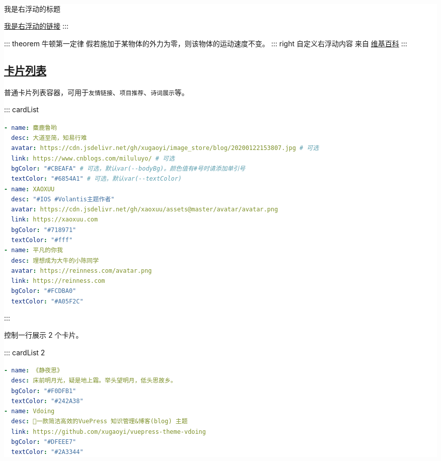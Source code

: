 我是右浮动的标题

[我是右浮动的链接](https://www.baidu.com/)
:::

::: theorem 牛顿第一定律
假若施加于某物体的外力为零，则该物体的运动速度不变。
::: right 自定义右浮动内容
来自 [维基百科](https://www.baidu.com/)
:::

## [卡片列表](https://doc.xugaoyi.com/pages/d0d7eb/#%E5%9B%BE%E6%96%87%E5%8D%A1%E7%89%87%E5%88%97%E8%A1%A8)

普通卡片列表容器，可用于`友情链接`、`项目推荐`、`诗词展示`等。

::: cardList

```yaml
- name: 麋鹿鲁哟
  desc: 大道至简，知易行难
  avatar: https://cdn.jsdelivr.net/gh/xugaoyi/image_store/blog/20200122153807.jpg # 可选
  link: https://www.cnblogs.com/miluluyo/ # 可选
  bgColor: "#CBEAFA" # 可选，默认var(--bodyBg)。颜色值有#号时请添加单引号
  textColor: "#6854A1" # 可选，默认var(--textColor)
- name: XAOXUU
  desc: "#IOS #Volantis主题作者"
  avatar: https://cdn.jsdelivr.net/gh/xaoxuu/assets@master/avatar/avatar.png
  link: https://xaoxuu.com
  bgColor: "#718971"
  textColor: "#fff"
- name: 平凡的你我
  desc: 理想成为大牛的小陈同学
  avatar: https://reinness.com/avatar.png
  link: https://reinness.com
  bgColor: "#FCDBA0"
  textColor: "#A05F2C"
```

:::

控制一行展示 2 个卡片。

::: cardList 2

```yaml
- name: 《静夜思》
  desc: 床前明月光，疑是地上霜。举头望明月，低头思故乡。
  bgColor: "#F0DFB1"
  textColor: "#242A38"
- name: Vdoing
  desc: 🚀一款简洁高效的VuePress 知识管理&博客(blog) 主题
  link: https://github.com/xugaoyi/vuepress-theme-vdoing
  bgColor: "#DFEEE7"
  textColor: "#2A3344"
```
